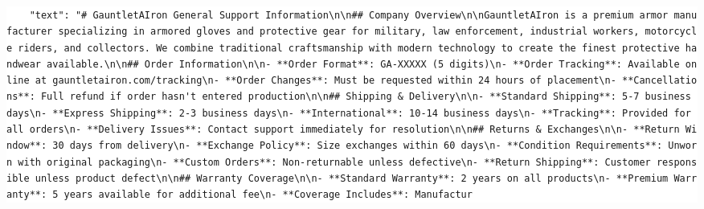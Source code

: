         "text": "# GauntletAIron General Support Information\n\n## Company Overview\n\nGauntletAIron is a premium armor manufacturer specializing in armored gloves and protective gear for military, law enforcement, industrial workers, motorcycle riders, and collectors. We combine traditional craftsmanship with modern technology to create the finest protective handwear available.\n\n## Order Information\n\n- **Order Format**: GA-XXXXX (5 digits)\n- **Order Tracking**: Available online at gauntletairon.com/tracking\n- **Order Changes**: Must be requested within 24 hours of placement\n- **Cancellations**: Full refund if order hasn't entered production\n\n## Shipping & Delivery\n\n- **Standard Shipping**: 5-7 business days\n- **Express Shipping**: 2-3 business days\n- **International**: 10-14 business days\n- **Tracking**: Provided for all orders\n- **Delivery Issues**: Contact support immediately for resolution\n\n## Returns & Exchanges\n\n- **Return Window**: 30 days from delivery\n- **Exchange Policy**: Size exchanges within 60 days\n- **Condition Requirements**: Unworn with original packaging\n- **Custom Orders**: Non-returnable unless defective\n- **Return Shipping**: Customer responsible unless product defect\n\n## Warranty Coverage\n\n- **Standard Warranty**: 2 years on all products\n- **Premium Warranty**: 5 years available for additional fee\n- **Coverage Includes**: Manufactur